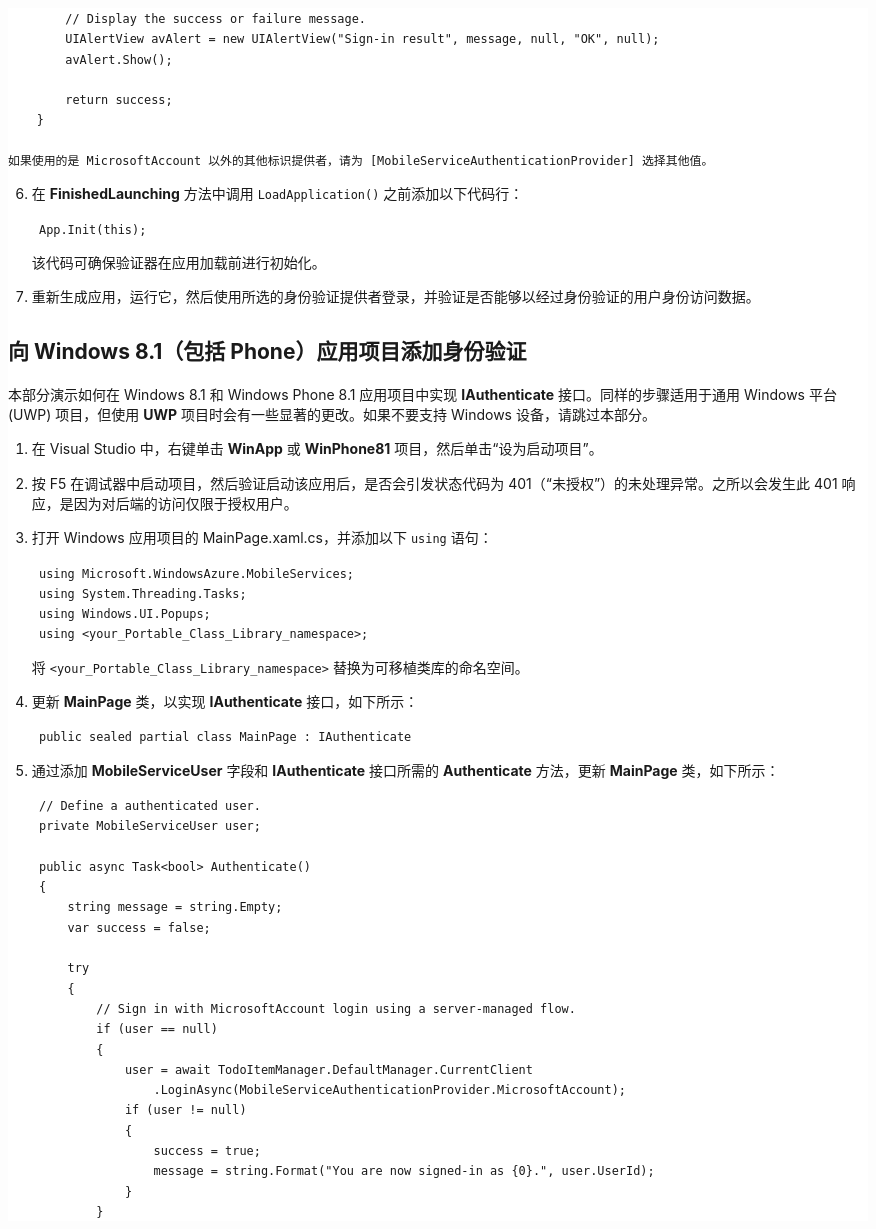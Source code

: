             // Display the success or failure message.
            UIAlertView avAlert = new UIAlertView("Sign-in result", message, null, "OK", null);
            avAlert.Show();         

            return success;
        }

	如果使用的是 MicrosoftAccount 以外的其他标识提供者，请为 [MobileServiceAuthenticationProvider] 选择其他值。

6. 在 **FinishedLaunching** 方法中调用 `LoadApplication()` 之前添加以下代码行：

        App.Init(this);
   
    该代码可确保验证器在应用加载前进行初始化。
    
7. 重新生成应用，运行它，然后使用所选的身份验证提供者登录，并验证是否能够以经过身份验证的用户身份访问数据。

## 向 Windows 8.1（包括 Phone）应用项目添加身份验证
本部分演示如何在 Windows 8.1 和 Windows Phone 8.1 应用项目中实现 **IAuthenticate** 接口。同样的步骤适用于通用 Windows 平台 (UWP) 项目，但使用 **UWP** 项目时会有一些显著的更改。如果不要支持 Windows 设备，请跳过本部分。

1. 在 Visual Studio 中，右键单击 **WinApp** 或 **WinPhone81** 项目，然后单击“设为启动项目”。
2. 按 F5 在调试器中启动项目，然后验证启动该应用后，是否会引发状态代码为 401（“未授权”）的未处理异常。之所以会发生此 401 响应，是因为对后端的访问仅限于授权用户。
3. 打开 Windows 应用项目的 MainPage.xaml.cs，并添加以下 `using` 语句：

		using Microsoft.WindowsAzure.MobileServices;
		using System.Threading.Tasks;
		using Windows.UI.Popups;
		using <your_Portable_Class_Library_namespace>;

	将 `<your_Portable_Class_Library_namespace>` 替换为可移植类库的命名空间。

4. 更新 **MainPage** 类，以实现 **IAuthenticate** 接口，如下所示：
   
        public sealed partial class MainPage : IAuthenticate
        
5. 通过添加 **MobileServiceUser** 字段和 **IAuthenticate** 接口所需的 **Authenticate** 方法，更新 **MainPage** 类，如下所示：
   
        // Define a authenticated user.
        private MobileServiceUser user;

        public async Task<bool> Authenticate()
        {
            string message = string.Empty;
            var success = false;

            try
            {
                // Sign in with MicrosoftAccount login using a server-managed flow.
                if (user == null)
                {
                    user = await TodoItemManager.DefaultManager.CurrentClient
                        .LoginAsync(MobileServiceAuthenticationProvider.MicrosoftAccount);
                    if (user != null)
                    {
						success = true;
                        message = string.Format("You are now signed-in as {0}.", user.UserId);
                    }
                }
                

[1]: /documentation/articles/app-service-mobile-xamarin-forms-get-started/
[2]: /documentation/articles/app-service-mobile-dotnet-backend-how-to-use-server-sdk/
[3]: https://msdn.microsoft.com/zh-cn/library/azure/dn268341(v=azure.10).aspx
[4]: https://msdn.microsoft.com/zh-cn/library/azure/JJ553674(v=azure.10).aspx
[5]: /documentation/articles/app-service-mobile-dotnet-how-to-use-client-library/#serverflow
[6]: /documentation/articles/app-service-mobile-dotnet-how-to-use-client-library/#clientflow
[7]: https://msdn.microsoft.com/zh-cn/library/azure/jj730936(v=azure.10).aspx